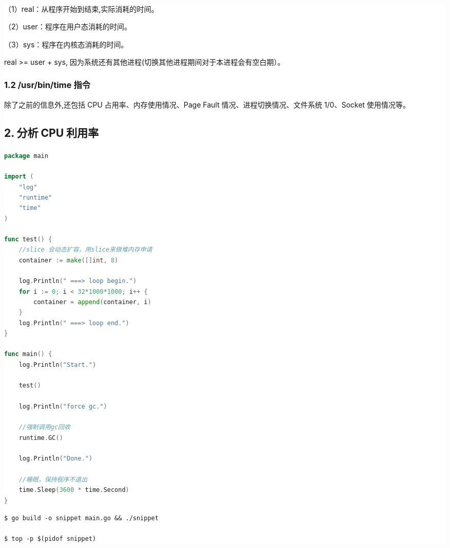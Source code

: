 （1）real：从程序开始到结束,实际消耗的时间。

（2）user：程序在用户态消耗的时间。

（3）sys：程序在内核态消耗的时间。

real  >=  user + sys, 因为系统还有其他进程(切换其他进程期间对于本进程会有空白期）。

### 1.2 /usr/bin/time 指令

除了之前的信息外,还包括 CPU 占用率、内存使用情况、Page Fault 情况、进程切换情况、文件系统 1/0、Socket 使用情况等。

## 2. 分析 CPU 利用率

```go
package main

import (
	"log"
	"runtime"
	"time"
)

func test() {
	//slice 会动态扩容，用slice来做堆内存申请
	container := make([]int, 8)

	log.Println(" ===> loop begin.")
	for i := 0; i < 32*1000*1000; i++ {
		container = append(container, i)
	}
	log.Println(" ===> loop end.")
}

func main() {
	log.Println("Start.")

	test()

	log.Println("force gc.")
  
	//强制调用gc回收
	runtime.GC()

	log.Println("Done.")

	//睡眠，保持程序不退出
	time.Sleep(3600 * time.Second)
}
```

```shell
$ go build -o snippet main.go && ./snippet

$ top -p $(pidof snippet)
```
